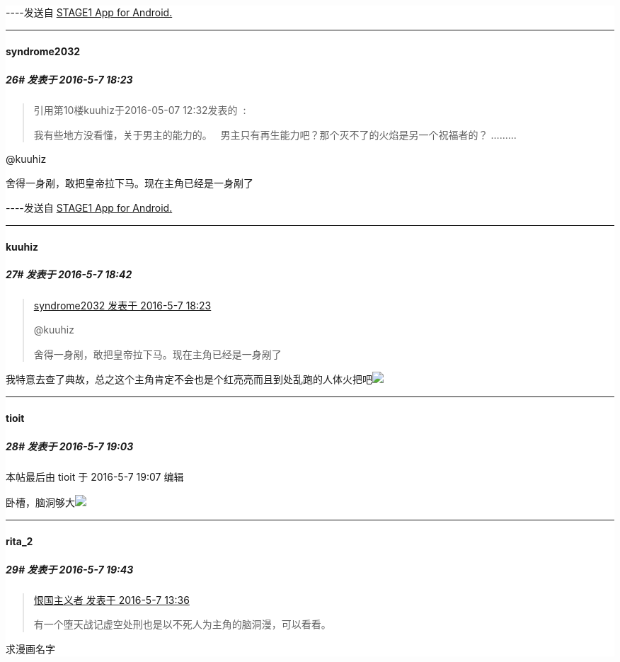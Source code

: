 
----发送自 [STAGE1 App for Android.](http://stage1.5j4m.com/?1.19)


-----

####  syndrome2032  
##### 26#       发表于 2016-5-7 18:23


<blockquote>引用第10楼kuuhiz于2016-05-07 12:32发表的  :

我有些地方没看懂，关于男主的能力的。   男主只有再生能力吧？那个灭不了的火焰是另一个祝福者的？ …......</blockquote>
@kuuhiz

舍得一身剐，敢把皇帝拉下马。现在主角已经是一身剐了


----发送自 [STAGE1 App for Android.](http://stage1.5j4m.com/?1.17) 


-----

####  kuuhiz  
##### 27#       发表于 2016-5-7 18:42


<blockquote><a href="httphttps://bbs.saraba1st.com/2b/forum.php?mod=redirect&amp;goto=findpost&amp;pid=32363361&amp;ptid=1274927" target="_blank">syndrome2032 发表于 2016-5-7 18:23</a>

@kuuhiz

舍得一身剐，敢把皇帝拉下马。现在主角已经是一身剐了</blockquote>
我特意去查了典故，总之这个主角肯定不会也是个红亮亮而且到处乱跑的人体火把吧<img src="https://static.saraba1st.com/image/smiley/face/113.gif" referrerpolicy="no-referrer">


-----

####  tioit  
##### 28#       发表于 2016-5-7 19:03


 本帖最后由 tioit 于 2016-5-7 19:07 编辑 

卧槽，脑洞够大<img src="https://static.saraba1st.com/image/smiley/face/130.gif" referrerpolicy="no-referrer">


-----

####  rita_2  
##### 29#       发表于 2016-5-7 19:43


<blockquote><a href="httphttps://bbs.saraba1st.com/2b/forum.php?mod=redirect&amp;goto=findpost&amp;pid=32361141&amp;ptid=1274927" target="_blank">恨国主义者 发表于 2016-5-7 13:36</a>

有一个堕天战记虚空处刑也是以不死人为主角的脑洞漫，可以看看。</blockquote>
求漫画名字

